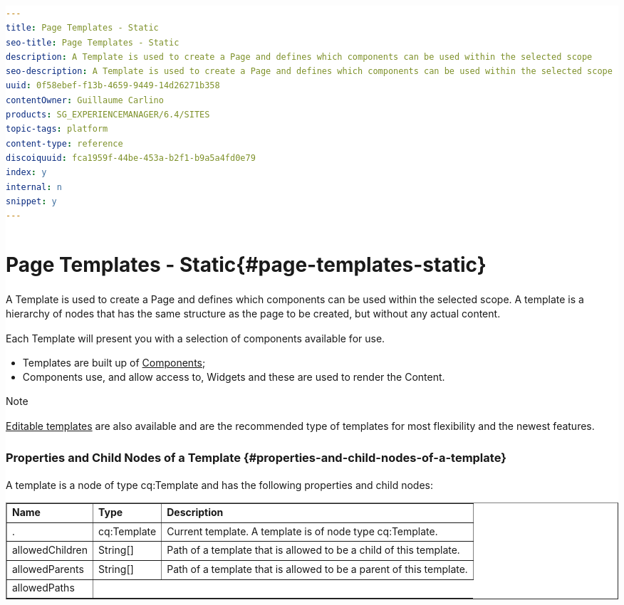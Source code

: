 ```yaml
---
title: Page Templates - Static
seo-title: Page Templates - Static
description: A Template is used to create a Page and defines which components can be used within the selected scope
seo-description: A Template is used to create a Page and defines which components can be used within the selected scope
uuid: 0f58ebef-f13b-4659-9449-14d26271b358
contentOwner: Guillaume Carlino
products: SG_EXPERIENCEMANAGER/6.4/SITES
topic-tags: platform
content-type: reference
discoiquuid: fca1959f-44be-453a-b2f1-b9a5a4fd0e79
index: y
internal: n
snippet: y
---
```


# Page Templates - Static{#page-templates-static}

A Template is used to create a Page and defines which components can be used within the selected scope. A template is a hierarchy of nodes that has the same structure as the page to be created, but without any actual content.

Each Template will present you with a selection of components available for use.

* Templates are built up of [Components](../../../sites/developing/using/components.md);
* Components use, and allow access to, Widgets and these are used to render the Content.

>[!NOTE]
>
>[Editable templates](../../../sites/developing/using/page-templates-editable.md) are also available and are the recommended type of templates for most flexibility and the newest features.

### Properties and Child Nodes of a Template {#properties-and-child-nodes-of-a-template}

A template is a node of type cq:Template and has the following properties and child nodes:

<table border="1" cellpadding="1" cellspacing="0" columns="3" header="none" width="400"> 
 <tbody> 
  <tr> 
   <td><strong>Name <br /> </strong></td> 
   <td><strong>Type <br /> </strong></td> 
   <td><strong>Description <br /> </strong></td> 
  </tr> 
  <tr> 
   <td>. <br /> </td> 
   <td> cq:Template</td> 
   <td>Current template. A template is of node type cq:Template.<br /> </td> 
  </tr> 
  <tr> 
   <td> allowedChildren </td> 
   <td> String[]</td> 
   <td>Path of a template that is allowed to be a child of this template.<br /> </td> 
  </tr> 
  <tr> 
   <td> allowedParents</td> 
   <td> String[]</td> 
   <td>Path of a template that is allowed to be a parent of this template.<br /> </td> 
  </tr> 
  <tr> 
   <td> allowedPaths</td> 